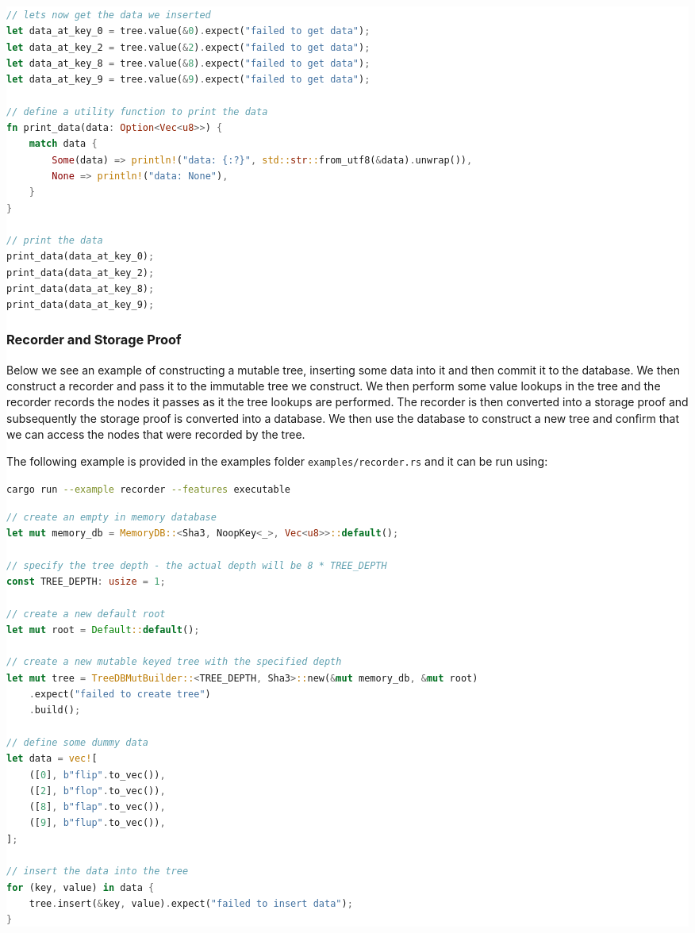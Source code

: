 ```rust
// lets now get the data we inserted
let data_at_key_0 = tree.value(&0).expect("failed to get data");
let data_at_key_2 = tree.value(&2).expect("failed to get data");
let data_at_key_8 = tree.value(&8).expect("failed to get data");
let data_at_key_9 = tree.value(&9).expect("failed to get data");

// define a utility function to print the data
fn print_data(data: Option<Vec<u8>>) {
    match data {
        Some(data) => println!("data: {:?}", std::str::from_utf8(&data).unwrap()),
        None => println!("data: None"),
    }
}

// print the data
print_data(data_at_key_0);
print_data(data_at_key_2);
print_data(data_at_key_8);
print_data(data_at_key_9);
```

### Recorder and Storage Proof

Below we see an example of constructing a mutable tree, inserting some data into it and then commit
it to the database. We then construct a recorder and pass it to the immutable tree we construct.  We
then perform some value lookups in the tree and the recorder records the nodes it passes as it the
tree lookups are performed. The recorder is then converted into a storage proof and subsequently the
storage proof is converted into a database. We then use the database to construct a new tree and 
confirm that we can access the nodes that were recorded by the tree.

The following example is provided in the examples folder `examples/recorder.rs` and it can be run using:
```bash
cargo run --example recorder --features executable
```

```rust
// create an empty in memory database
let mut memory_db = MemoryDB::<Sha3, NoopKey<_>, Vec<u8>>::default();

// specify the tree depth - the actual depth will be 8 * TREE_DEPTH
const TREE_DEPTH: usize = 1;

// create a new default root
let mut root = Default::default();

// create a new mutable keyed tree with the specified depth
let mut tree = TreeDBMutBuilder::<TREE_DEPTH, Sha3>::new(&mut memory_db, &mut root)
    .expect("failed to create tree")
    .build();

// define some dummy data
let data = vec![
    ([0], b"flip".to_vec()),
    ([2], b"flop".to_vec()),
    ([8], b"flap".to_vec()),
    ([9], b"flup".to_vec()),
];

// insert the data into the tree
for (key, value) in data {
    tree.insert(&key, value).expect("failed to insert data");
}
```